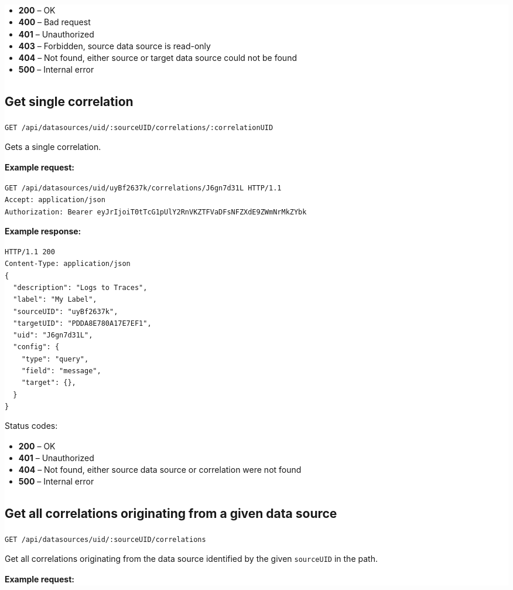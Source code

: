 - **200** – OK
- **400** – Bad request
- **401** – Unauthorized
- **403** – Forbidden, source data source is read-only
- **404** – Not found, either source or target data source could not be found
- **500** – Internal error

## Get single correlation

`GET /api/datasources/uid/:sourceUID/correlations/:correlationUID`

Gets a single correlation.

**Example request:**

```http
GET /api/datasources/uid/uyBf2637k/correlations/J6gn7d31L HTTP/1.1
Accept: application/json
Authorization: Bearer eyJrIjoiT0tTcG1pUlY2RnVKZTFVaDFsNFZXdE9ZWmNrMkZYbk
```

**Example response:**

```http
HTTP/1.1 200
Content-Type: application/json
{
  "description": "Logs to Traces",
  "label": "My Label",
  "sourceUID": "uyBf2637k",
  "targetUID": "PDDA8E780A17E7EF1",
  "uid": "J6gn7d31L",
  "config": {
    "type": "query",
    "field": "message",
    "target": {},
  }
}
```

Status codes:

- **200** – OK
- **401** – Unauthorized
- **404** – Not found, either source data source or correlation were not found
- **500** – Internal error

## Get all correlations originating from a given data source

`GET /api/datasources/uid/:sourceUID/correlations`

Get all correlations originating from the data source identified by the given `sourceUID` in the path.

**Example request:**
